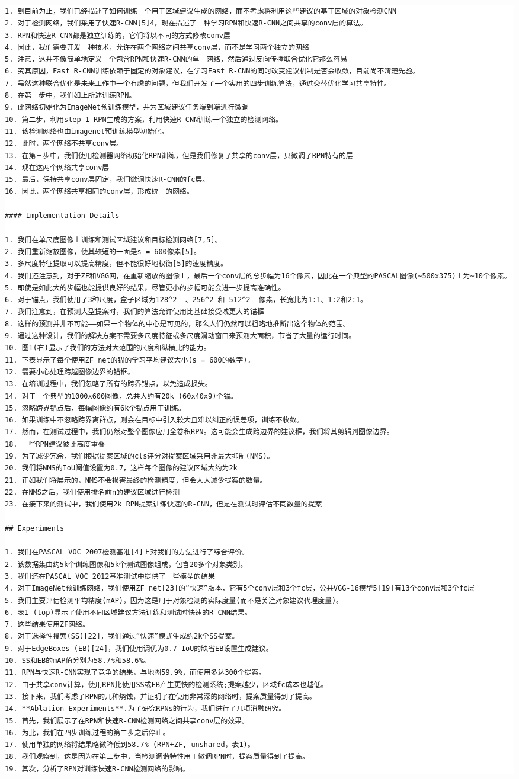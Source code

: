     1. 到目前为止，我们已经描述了如何训练一个用于区域建议生成的网络，而不考虑将利用这些建议的基于区域的对象检测CNN
    2. 对于检测网络，我们采用了快速R-CNN[5]4，现在描述了一种学习RPN和快速R-CNN之间共享的conv层的算法。
    3. RPN和快速R-CNN都是独立训练的，它们将以不同的方式修改conv层
    4. 因此，我们需要开发一种技术，允许在两个网络之间共享conv层，而不是学习两个独立的网络
    5. 注意，这并不像简单地定义一个包含RPN和快速R-CNN的单一网络，然后通过反向传播联合优化它那么容易
    6. 究其原因，Fast R-CNN训练依赖于固定的对象建议，在学习Fast R-CNN的同时改变建议机制是否会收敛，目前尚不清楚先验。
    7. 虽然这种联合优化是未来工作中一个有趣的问题，但我们开发了一个实用的四步训练算法，通过交替优化学习共享特性。
    8. 在第一步中，我们如上所述训练RPN。
    9. 此网络初始化为ImageNet预训练模型，并为区域建议任务端到端进行微调
    10. 第二步，利用step-1 RPN生成的方案，利用快速R-CNN训练一个独立的检测网络。
    11. 该检测网络也由imagenet预训练模型初始化。
    12. 此时，两个网络不共享conv层。
    13. 在第三步中，我们使用检测器网络初始化RPN训练，但是我们修复了共享的conv层，只微调了RPN特有的层
    14. 现在这两个网络共享conv层
    15. 最后，保持共享conv层固定，我们微调快速R-CNN的fc层。
    16. 因此，两个网络共享相同的conv层，形成统一的网络。

    #### Implementation Details

    1. 我们在单尺度图像上训练和测试区域建议和目标检测网络[7,5]。
    2. 我们重新缩放图像，使其较短的一面是s = 600像素[5]。
    3. 多尺度特征提取可以提高精度，但不能很好地权衡[5]的速度精度。
    4. 我们还注意到，对于ZF和VGG网，在重新缩放的图像上，最后一个conv层的总步幅为16个像素，因此在一个典型的PASCAL图像(~500x375)上为~10个像素。
    5. 即使是如此大的步幅也能提供良好的结果，尽管更小的步幅可能会进一步提高准确性。
    6. 对于锚点，我们使用了3种尺度，盒子区域为128^2  、256^2 和 512^2  像素，长宽比为1:1、1:2和2:1。
    7. 我们注意到，在预测大型提案时，我们的算法允许使用比基础接受域更大的锚框
    8. 这样的预测并非不可能——如果一个物体的中心是可见的，那么人们仍然可以粗略地推断出这个物体的范围。
    9. 通过这种设计，我们的解决方案不需要多尺度特征或多尺度滑动窗口来预测大面积，节省了大量的运行时间。
    10. 图1(右)显示了我们的方法对大范围的尺度和纵横比的能力。
    11. 下表显示了每个使用ZF net的锚的学习平均建议大小(s = 600的数字)。
    12. 需要小心处理跨越图像边界的锚框。
    13. 在培训过程中，我们忽略了所有的跨界锚点，以免造成损失。
    14. 对于一个典型的1000x600图像，总共大约有20k (60x40x9)个锚。
    15. 忽略跨界锚点后，每幅图像约有6k个锚点用于训练。
    16. 如果训练中不忽略跨界离群点，则会在目标中引入较大且难以纠正的误差项，训练不收敛。
    17. 然而，在测试过程中，我们仍然对整个图像应用全卷积RPN。这可能会生成跨边界的建议框，我们将其剪辑到图像边界。
    18. 一些RPN建议彼此高度重叠
    19. 为了减少冗余，我们根据提案区域的cls评分对提案区域采用非最大抑制(NMS)。
    20. 我们将NMS的IoU阈值设置为0.7，这样每个图像的建议区域大约为2k
    21. 正如我们将展示的，NMS不会损害最终的检测精度，但会大大减少提案的数量。
    22. 在NMS之后，我们使用排名前n的建议区域进行检测
    23. 在接下来的测试中，我们使用2k RPN提案训练快速的R-CNN，但是在测试时评估不同数量的提案

    ## Experiments

    1. 我们在PASCAL VOC 2007检测基准[4]上对我们的方法进行了综合评价。
    2. 该数据集由约5k个训练图像和5k个测试图像组成，包含20多个对象类别。
    3. 我们还在PASCAL VOC 2012基准测试中提供了一些模型的结果
    4. 对于ImageNet预训练网络，我们使用ZF net[23]的“快速”版本，它有5个conv层和3个fc层，公共VGG-16模型5[19]有13个conv层和3个fc层
    5. 我们主要评估检测平均精度(mAP)，因为这是用于对象检测的实际度量(而不是关注对象建议代理度量)。
    6. 表1 (top)显示了使用不同区域建议方法训练和测试时快速的R-CNN结果。
    7. 这些结果使用ZF网络。
    8. 对于选择性搜索(SS)[22]，我们通过“快速”模式生成约2k个SS提案。
    9. 对于EdgeBoxes (EB)[24]，我们使用调优为0.7 IoU的缺省EB设置生成建议。
    10. SS和EB的mAP值分别为58.7%和58.6%。
    11. RPN与快速R-CNN实现了竞争的结果，与地图59.9%，而使用多达300个提案。
    12. 由于共享conv计算，使用RPN比使用SS或EB产生更快的检测系统;提案越少，区域fc成本也越低。
    13. 接下来，我们考虑了RPN的几种烧蚀，并证明了在使用非常深的网络时，提案质量得到了提高。
    14. **Ablation Experiments**.为了研究RPNs的行为，我们进行了几项消融研究。
    15. 首先，我们展示了在RPN和快速R-CNN检测网络之间共享conv层的效果。
    16. 为此，我们在四步训练过程的第二步之后停止。
    17. 使用单独的网络将结果略微降低到58.7% (RPN+ZF, unshared，表1)。
    18. 我们观察到，这是因为在第三步中，当检测调谐特性用于微调RPN时，提案质量得到了提高。
    19. 其次，分析了RPN对训练快速R-CNN检测网络的影响。